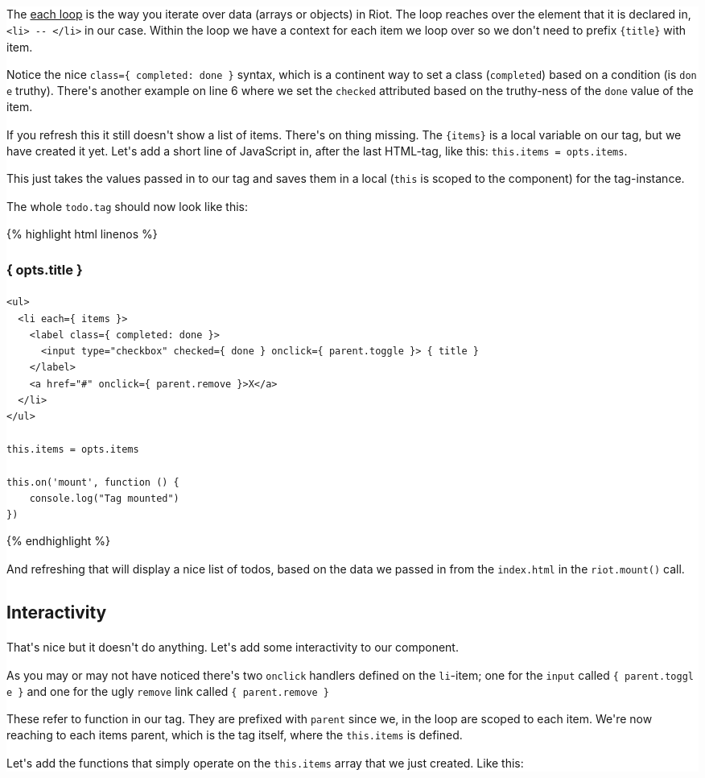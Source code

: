The [each loop](http://riotjs.com/guide/#loops) is the way you iterate over data (arrays or objects) in Riot. The loop reaches over the element that it is declared in, `<li> -- </li>` in our case. Within the loop we have a context for each item we loop over so we don't need to prefix `{title}` with item. 

Notice the nice `class={ completed: done }` syntax, which is a continent way to set a class (`completed`) based on a condition (is `done` truthy). There's another example on line 6 where we set the `checked` attributed based on the truthy-ness of the `done` value of the item.

If you refresh this it still doesn't show a list of items. There's on thing missing. The `{items}` is a local variable on our tag, but we have created it yet. Let's add a short line of JavaScript in, after the last HTML-tag, like this: `this.items = opts.items`.

This just takes the values passed in to our tag and saves them in a local (`this` is scoped to the component) for the tag-instance.

The whole `todo.tag` should now look like this: 

{% highlight html linenos %}
<todo>
    <h3>{ opts.title }</h3>

    <ul>
      <li each={ items }>
        <label class={ completed: done }>
          <input type="checkbox" checked={ done } onclick={ parent.toggle }> { title }
        </label>
        <a href="#" onclick={ parent.remove }>X</a>
      </li>
    </ul>

    this.items = opts.items

    this.on('mount', function () {
        console.log("Tag mounted")
    })
</todo>
{% endhighlight %}

And refreshing that will display a nice list of todos, based on the data we passed in from the `index.html` in the `riot.mount()` call. 

## Interactivity
That's nice but it doesn't do anything. Let's add some interactivity to our component. 

As you may or may not have noticed there's two `onclick` handlers defined on the `li`-item; one for the `input` called `{ parent.toggle }` and one for the ugly `remove` link called `{ parent.remove }`

These refer to function in our tag. They are prefixed with `parent` since we, in the loop are scoped to each item. We're now reaching to each items parent, which is the tag itself, where the `this.items` is defined. 

Let's add the functions that simply operate on the `this.items` array that we just created. Like this: 
